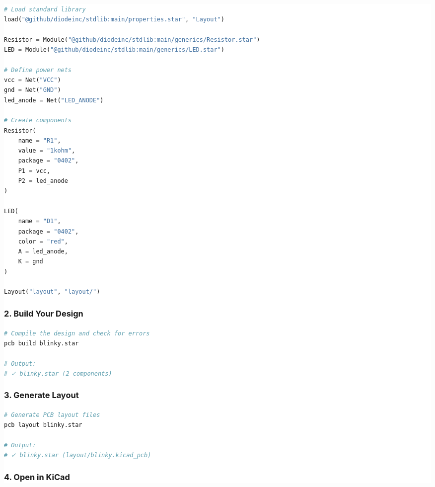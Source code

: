 ```python
# Load standard library
load("@github/diodeinc/stdlib:main/properties.star", "Layout")

Resistor = Module("@github/diodeinc/stdlib:main/generics/Resistor.star")
LED = Module("@github/diodeinc/stdlib:main/generics/LED.star")

# Define power nets
vcc = Net("VCC")
gnd = Net("GND")
led_anode = Net("LED_ANODE")

# Create components
Resistor(
    name = "R1",
    value = "1kohm",
    package = "0402",
    P1 = vcc,
    P2 = led_anode
)

LED(
    name = "D1",
    package = "0402",
    color = "red",
    A = led_anode,
    K = gnd
)

Layout("layout", "layout/")
```

### 2. Build Your Design

```bash
# Compile the design and check for errors
pcb build blinky.star

# Output:
# ✓ blinky.star (2 components)
```

### 3. Generate Layout

```bash
# Generate PCB layout files
pcb layout blinky.star

# Output:
# ✓ blinky.star (layout/blinky.kicad_pcb)
```

### 4. Open in KiCad
